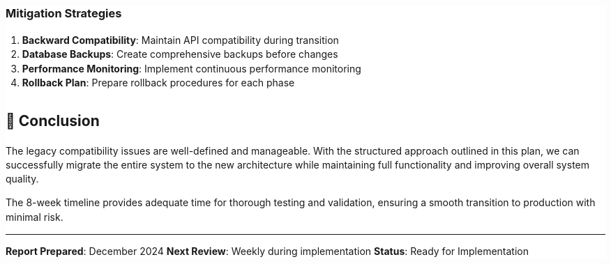 ### Mitigation Strategies
1. **Backward Compatibility**: Maintain API compatibility during transition
2. **Database Backups**: Create comprehensive backups before changes
3. **Performance Monitoring**: Implement continuous performance monitoring
4. **Rollback Plan**: Prepare rollback procedures for each phase

## 🎯 Conclusion

The legacy compatibility issues are well-defined and manageable. With the structured approach outlined in this plan, we can successfully migrate the entire system to the new architecture while maintaining full functionality and improving overall system quality.

The 8-week timeline provides adequate time for thorough testing and validation, ensuring a smooth transition to production with minimal risk.

---

**Report Prepared**: December 2024
**Next Review**: Weekly during implementation
**Status**: Ready for Implementation